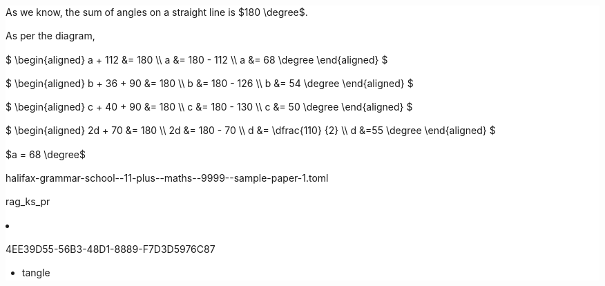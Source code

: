 As we know, the sum of angles on a straight line is $180 \degree$. 

As per the diagram,

$
\begin{aligned}
a + 112         &= 180  \\\\
a               &= 180 - 112  \\\\
a               &= 68 \degree
\end{aligned}
$

$
\begin{aligned}
b + 36 + 90         &= 180  \\\\
b                   &= 180 - 126  \\\\
b                   &= 54 \degree
\end{aligned}
$

$
\begin{aligned}
c + 40 + 90         &= 180  \\\\
c                   &= 180 - 130  \\\\
c                   &= 50 \degree
\end{aligned}
$

$
\begin{aligned}
2d + 70             &= 180  \\\\
2d                  &= 180 - 70  \\\\
d                   &= \dfrac{110} {2} \\\\
d                   &=55 \degree
\end{aligned}
$



</div>
</div>
<div class='answers'>
<div class='answer'>

$a = 68 \degree$

</div>
</div>

<div class='papername'>
<p>halifax-grammar-school--11-plus--maths--9999--sample-paper-1.toml</p>
</div>
<div class='rag'>
<p>rag_ks_pr</p>
</div>
</div>
</li>
<li>
<div class='question_envelope rag_ks_g1 question'>
<div class='uuid'>
<p>4EE39D55-56B3-48D1-8889-F7D3D5976C87</p>
</div>
<div class='topics'>
<ul>
<li>
tangle
</li>
</ul>